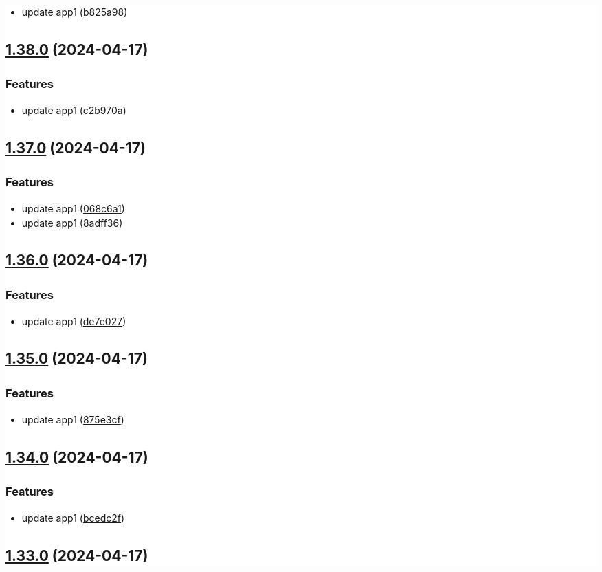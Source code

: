 * update app1 ([b825a98](https://github.com/fercascue/command-deploy/commit/b825a98ece9998d1fb6cca1ca957c9d14a95febe))

## [1.38.0](https://github.com/fercascue/command-deploy/compare/v1.37.0...v1.38.0) (2024-04-17)


### Features

* update app1 ([c2b970a](https://github.com/fercascue/command-deploy/commit/c2b970a04cef1d8e851c793b6583c883c466da93))

## [1.37.0](https://github.com/fercascue/command-deploy/compare/v1.36.0...v1.37.0) (2024-04-17)


### Features

* update app1 ([068c6a1](https://github.com/fercascue/command-deploy/commit/068c6a13e6bec7b2bb575367d3ce428ffa1eb519))
* update app1 ([8adff36](https://github.com/fercascue/command-deploy/commit/8adff36c4e2bf0621009e8a4ee80d91de794bd4b))

## [1.36.0](https://github.com/fercascue/command-deploy/compare/v1.35.0...v1.36.0) (2024-04-17)


### Features

* update app1 ([de7e027](https://github.com/fercascue/command-deploy/commit/de7e02719288927ccc4109273747d666a2915e2f))

## [1.35.0](https://github.com/fercascue/command-deploy/compare/v1.34.0...v1.35.0) (2024-04-17)


### Features

* update app1 ([875e3cf](https://github.com/fercascue/command-deploy/commit/875e3cf3320f8378e35fd426619632a91865eee4))

## [1.34.0](https://github.com/fercascue/command-deploy/compare/v1.33.0...v1.34.0) (2024-04-17)


### Features

* update app1 ([bcedc2f](https://github.com/fercascue/command-deploy/commit/bcedc2f039f5af441d4b7227fe69a196faadfb07))

## [1.33.0](https://github.com/fercascue/command-deploy/compare/v1.32.0...v1.33.0) (2024-04-17)
